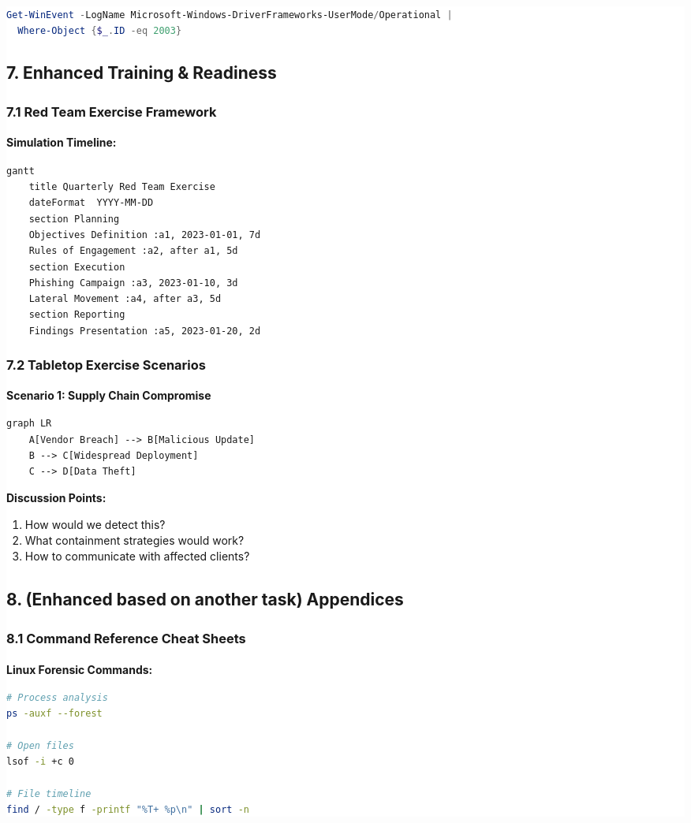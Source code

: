    ```powershell
   Get-WinEvent -LogName Microsoft-Windows-DriverFrameworks-UserMode/Operational | 
     Where-Object {$_.ID -eq 2003}
   ```

## **7. Enhanced Training & Readiness**

### **7.1 Red Team Exercise Framework**

**Simulation Timeline:**

```mermaid
gantt
    title Quarterly Red Team Exercise
    dateFormat  YYYY-MM-DD
    section Planning
    Objectives Definition :a1, 2023-01-01, 7d
    Rules of Engagement :a2, after a1, 5d
    section Execution
    Phishing Campaign :a3, 2023-01-10, 3d
    Lateral Movement :a4, after a3, 5d
    section Reporting
    Findings Presentation :a5, 2023-01-20, 2d
```

### **7.2 Tabletop Exercise Scenarios**

**Scenario 1: Supply Chain Compromise**

```mermaid
graph LR
    A[Vendor Breach] --> B[Malicious Update]
    B --> C[Widespread Deployment]
    C --> D[Data Theft]
```

**Discussion Points:**

1. How would we detect this?
2. What containment strategies would work?
3. How to communicate with affected clients?

## **8. (Enhanced based on another task) Appendices**

### **8.1 Command Reference Cheat Sheets**

**Linux Forensic Commands:**

```bash
# Process analysis
ps -auxf --forest

# Open files
lsof -i +c 0

# File timeline
find / -type f -printf "%T+ %p\n" | sort -n
```
